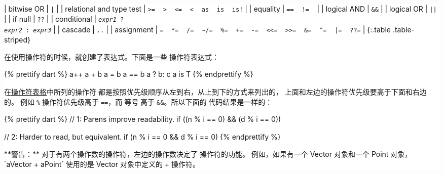 | bitwise OR               | `|`                                            |
| relational&nbsp;and&nbsp;type&nbsp;test | `>=`    `>`    `<=`    `<`    `as`    `is`    `is!` |
| equality                 | `==`    `!=`                                   |
| logical AND              | `&&`                                           |
| logical OR               | `||`                                           |
| if null                  | `??`                                           |
| conditional              | <code><em>expr1</em> ? <em>expr2</em> : <em>expr3</em></code> |
| cascade                  | `..`                                           |
| assignment               | `=`    `*=`    `/=`    `~/=`    `%=`    `+=`    `-=`    `<<=`    `>>=`    `&=`    `^=`    `|=`    `??=` |
{:.table .table-striped}

在使用操作符的时候，就创建了表达式。下面是一些
操作符表达式：


{% prettify dart %}
a++
a + b
a = b
a == b
a ? b: c
a is T
{% endprettify %}

在[操作符表格](#operators)中所列的操作符
都是按照优先级顺序从左到右，从上到下的方式来列出的，
上面和左边的操作符优先级要高于下面和右边的。
例如 `%`  操作符优先级高于 `==`，而 等号
高于 `&&`。所以下面的
代码结果是一样的：


{% prettify dart %}
// 1: Parens improve readability.
if ((n % i == 0) && (d % i == 0))

// 2: Harder to read, but equivalent.
if (n % i == 0 && d % i == 0)
{% endprettify %}

<div class="alert alert-warning" markdown="1">
**警告：**
对于有两个操作数的操作符，左边的操作数决定了
操作符的功能。
例如，如果有一个 Vector 对象和一个 Point 对象， `aVector + aPoint`
使用的是 Vector 对象中定义的 + 操作符。
</div>

